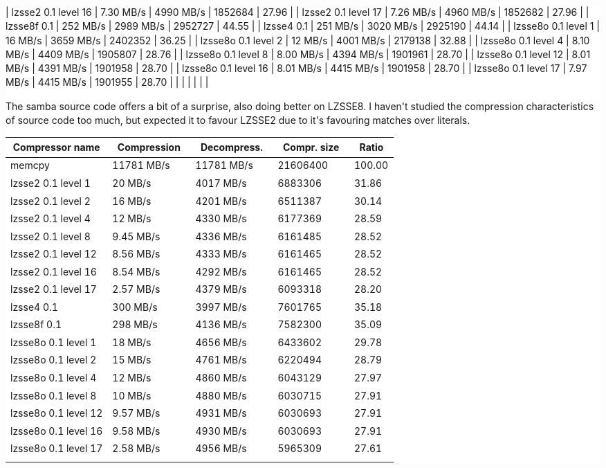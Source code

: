 | lzsse2 0.1 level 16         |  7.30 MB/s |  4990 MB/s |     1852684 | 27.96 |
| lzsse2 0.1 level 17         |  7.26 MB/s |  4960 MB/s |     1852682 | 27.96 |
| lzsse8f 0.1                 |   252 MB/s |  2989 MB/s |     2952727 | 44.55 |
| lzsse4 0.1                  |   251 MB/s |  3020 MB/s |     2925190 | 44.14 |
| lzsse8o 0.1 level 1         |    16 MB/s |  3659 MB/s |     2402352 | 36.25 |
| lzsse8o 0.1 level 2         |    12 MB/s |  4001 MB/s |     2179138 | 32.88 |
| lzsse8o 0.1 level 4         |  8.10 MB/s |  4409 MB/s |     1905807 | 28.76 |
| lzsse8o 0.1 level 8         |  8.00 MB/s |  4394 MB/s |     1901961 | 28.70 |
| lzsse8o 0.1 level 12        |  8.01 MB/s |  4391 MB/s |     1901958 | 28.70 |
| lzsse8o 0.1 level 16        |  8.01 MB/s |  4415 MB/s |     1901958 | 28.70 |
| lzsse8o 0.1 level 17        |  7.97 MB/s |  4415 MB/s |     1901955 | 28.70 |
|                             |            |            |             |       | 

The samba source code offers a bit of a surprise, also doing better on LZSSE8. I haven't studied the compression characteristics of source code too much, but expected it to favour LZSSE2 due to it's favouring matches over literals. 

| Compressor name             | &nbsp;&nbsp;Compression&nbsp;&nbsp;| &nbsp;&nbsp;Decompress.&nbsp;&nbsp;| &nbsp;&nbsp;Compr. size&nbsp;&nbsp; | &nbsp;&nbsp;Ratio&nbsp;&nbsp; |
| ---------------             | -----------| -----------| ----------- | ----- |
| memcpy                      | 11781 MB/s | 11781 MB/s |    21606400 |100.00 |
| lzsse2 0.1 level 1          |    20 MB/s |  4017 MB/s |     6883306 | 31.86 |
| lzsse2 0.1 level 2          |    16 MB/s |  4201 MB/s |     6511387 | 30.14 |
| lzsse2 0.1 level 4          |    12 MB/s |  4330 MB/s |     6177369 | 28.59 |
| lzsse2 0.1 level 8          |  9.45 MB/s |  4336 MB/s |     6161485 | 28.52 |
| lzsse2 0.1 level 12         |  8.56 MB/s |  4333 MB/s |     6161465 | 28.52 |
| lzsse2 0.1 level 16         |  8.54 MB/s |  4292 MB/s |     6161465 | 28.52 |
| lzsse2 0.1 level 17         |  2.57 MB/s |  4379 MB/s |     6093318 | 28.20 |
| lzsse4 0.1                  |   300 MB/s |  3997 MB/s |     7601765 | 35.18 |
| lzsse8f 0.1                 |   298 MB/s |  4136 MB/s |     7582300 | 35.09 |
| lzsse8o 0.1 level 1         |    18 MB/s |  4656 MB/s |     6433602 | 29.78 |
| lzsse8o 0.1 level 2         |    15 MB/s |  4761 MB/s |     6220494 | 28.79 |
| lzsse8o 0.1 level 4         |    12 MB/s |  4860 MB/s |     6043129 | 27.97 |
| lzsse8o 0.1 level 8         |    10 MB/s |  4880 MB/s |     6030715 | 27.91 |
| lzsse8o 0.1 level 12        |  9.57 MB/s |  4931 MB/s |     6030693 | 27.91 |
| lzsse8o 0.1 level 16        |  9.58 MB/s |  4930 MB/s |     6030693 | 27.91 |
| lzsse8o 0.1 level 17        |  2.58 MB/s |  4956 MB/s |     5965309 | 27.61 |
|                             |            |            |             |       |
